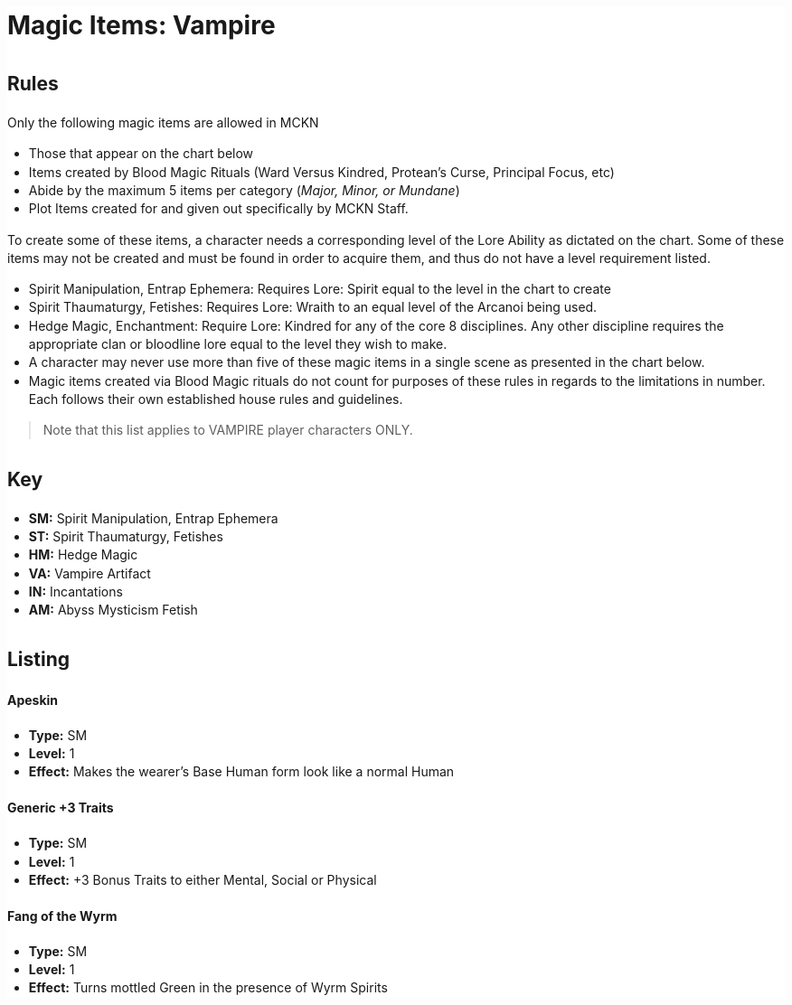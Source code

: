 # Magic Items: Vampire

## Rules

Only the following magic items are allowed in MCKN

- Those that appear on the chart below
- Items created by Blood Magic Rituals (Ward Versus Kindred, Protean’s Curse, Principal Focus, etc)
- Abide by the maximum 5 items per category (*Major, Minor, or Mundane*)
- Plot Items created for and given out specifically by MCKN Staff.

To create some of these items, a character needs a corresponding level of the Lore Ability as dictated on the chart. Some of these items may not be created and must be found in order to acquire them, and thus do not have a level requirement listed.

- Spirit Manipulation, Entrap Ephemera: Requires Lore: Spirit equal to the level in the chart to create
- Spirit Thaumaturgy, Fetishes: Requires Lore: Wraith to an equal level of the Arcanoi being used.
- Hedge Magic, Enchantment: Require Lore: Kindred for any of the core 8 disciplines. Any other discipline requires the appropriate clan or bloodline lore equal to the level they wish to make.
- A character may never use more than five of these magic items in a single scene as presented in the chart below.
- Magic items created via Blood Magic rituals do not count for purposes of these rules in regards to the limitations in number. Each follows their own established house rules and guidelines.

> Note that this list applies to VAMPIRE player characters ONLY.

## Key

- **SM:** Spirit Manipulation, Entrap Ephemera
- **ST:** Spirit Thaumaturgy, Fetishes
- **HM:** Hedge Magic
- **VA:** Vampire Artifact
- **IN:** Incantations
- **AM:** Abyss Mysticism Fetish

## Listing

#### Apeskin
- **Type:** SM
- **Level:** 1
- **Effect:** Makes the wearer’s Base Human form look like a normal Human

#### Generic +3 Traits
- **Type:** SM
- **Level:** 1
- **Effect:** +3 Bonus Traits to either Mental, Social or Physical

#### Fang of the Wyrm
- **Type:** SM
- **Level:** 1
- **Effect:** Turns mottled Green in the presence of Wyrm Spirits
